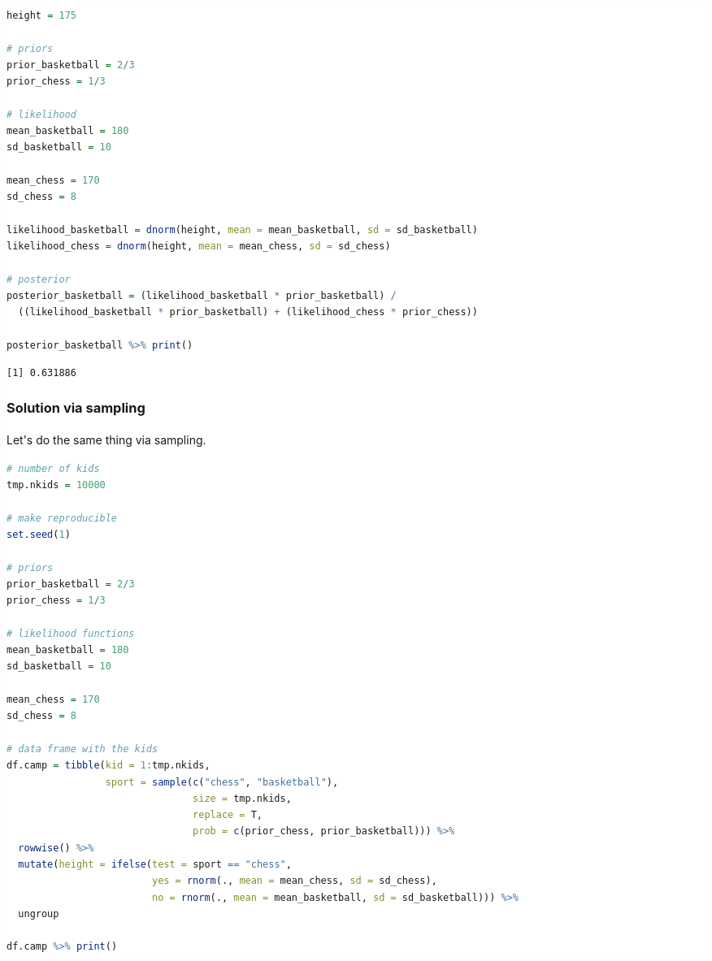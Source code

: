 
```r
height = 175

# priors 
prior_basketball = 2/3 
prior_chess = 1/3 

# likelihood  
mean_basketball = 180
sd_basketball = 10

mean_chess = 170
sd_chess = 8

likelihood_basketball = dnorm(height, mean = mean_basketball, sd = sd_basketball)
likelihood_chess = dnorm(height, mean = mean_chess, sd = sd_chess)

# posterior
posterior_basketball = (likelihood_basketball * prior_basketball) / 
  ((likelihood_basketball * prior_basketball) + (likelihood_chess * prior_chess))

posterior_basketball %>% print()
```

```
[1] 0.631886
```

### Solution via sampling

Let's do the same thing via sampling. 


```r
# number of kids 
tmp.nkids = 10000

# make reproducible 
set.seed(1)

# priors 
prior_basketball = 2/3 
prior_chess = 1/3 

# likelihood functions 
mean_basketball = 180
sd_basketball = 10

mean_chess = 170
sd_chess = 8

# data frame with the kids
df.camp = tibble(kid = 1:tmp.nkids,
                 sport = sample(c("chess", "basketball"),
                                size = tmp.nkids,
                                replace = T,
                                prob = c(prior_chess, prior_basketball))) %>% 
  rowwise() %>% 
  mutate(height = ifelse(test = sport == "chess",
                         yes = rnorm(., mean = mean_chess, sd = sd_chess),
                         no = rnorm(., mean = mean_basketball, sd = sd_basketball))) %>% 
  ungroup

df.camp %>% print()
```
